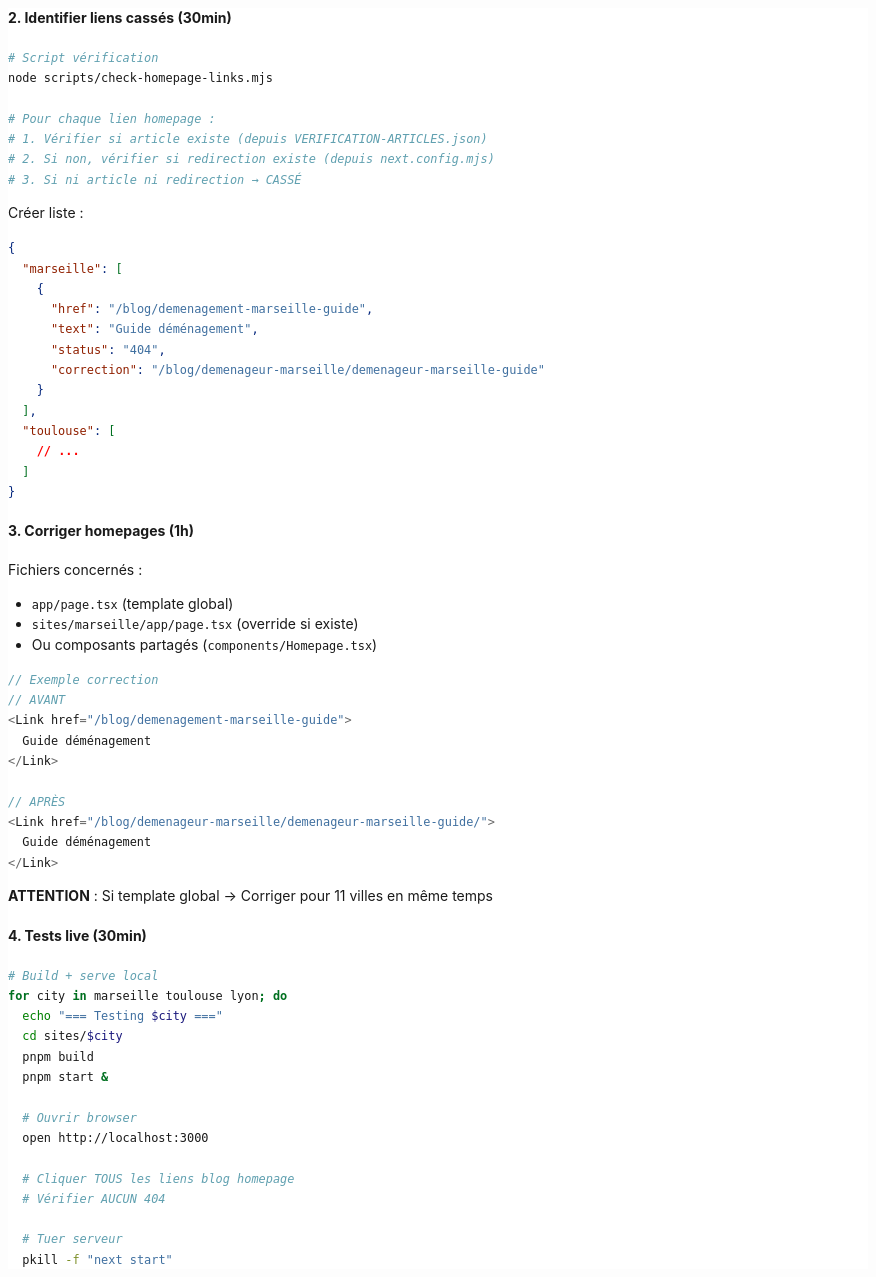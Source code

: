 #### 2. Identifier liens cassés (30min)
```bash
# Script vérification
node scripts/check-homepage-links.mjs

# Pour chaque lien homepage :
# 1. Vérifier si article existe (depuis VERIFICATION-ARTICLES.json)
# 2. Si non, vérifier si redirection existe (depuis next.config.mjs)
# 3. Si ni article ni redirection → CASSÉ
```

Créer liste :
```json
{
  "marseille": [
    {
      "href": "/blog/demenagement-marseille-guide",
      "text": "Guide déménagement",
      "status": "404",
      "correction": "/blog/demenageur-marseille/demenageur-marseille-guide"
    }
  ],
  "toulouse": [
    // ...
  ]
}
```

#### 3. Corriger homepages (1h)
Fichiers concernés :
- `app/page.tsx` (template global)
- `sites/marseille/app/page.tsx` (override si existe)
- Ou composants partagés (`components/Homepage.tsx`)

```typescript
// Exemple correction
// AVANT
<Link href="/blog/demenagement-marseille-guide">
  Guide déménagement
</Link>

// APRÈS
<Link href="/blog/demenageur-marseille/demenageur-marseille-guide/">
  Guide déménagement
</Link>
```

**ATTENTION** : Si template global → Corriger pour 11 villes en même temps

#### 4. Tests live (30min)
```bash
# Build + serve local
for city in marseille toulouse lyon; do
  echo "=== Testing $city ==="
  cd sites/$city
  pnpm build
  pnpm start &
  
  # Ouvrir browser
  open http://localhost:3000
  
  # Cliquer TOUS les liens blog homepage
  # Vérifier AUCUN 404
  
  # Tuer serveur
  pkill -f "next start"
```